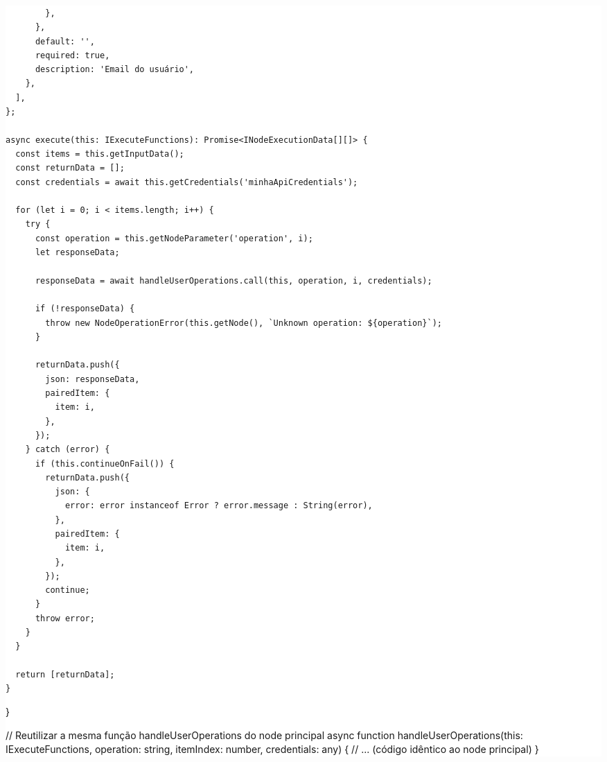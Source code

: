             },
          },
          default: '',
          required: true,
          description: 'Email do usuário',
        },
      ],
    };

    async execute(this: IExecuteFunctions): Promise<INodeExecutionData[][]> {
      const items = this.getInputData();
      const returnData = [];
      const credentials = await this.getCredentials('minhaApiCredentials');

      for (let i = 0; i < items.length; i++) {
        try {
          const operation = this.getNodeParameter('operation', i);
          let responseData;

          responseData = await handleUserOperations.call(this, operation, i, credentials);

          if (!responseData) {
            throw new NodeOperationError(this.getNode(), `Unknown operation: ${operation}`);
          }

          returnData.push({
            json: responseData,
            pairedItem: {
              item: i,
            },
          });
        } catch (error) {
          if (this.continueOnFail()) {
            returnData.push({
              json: {
                error: error instanceof Error ? error.message : String(error),
              },
              pairedItem: {
                item: i,
              },
            });
            continue;
          }
          throw error;
        }
      }

      return [returnData];
    }
  }

  // Reutilizar a mesma função handleUserOperations do node principal
  async function handleUserOperations(this: IExecuteFunctions, operation: string, itemIndex: number, credentials:
   any) {
    // ... (código idêntico ao node principal)
  }
